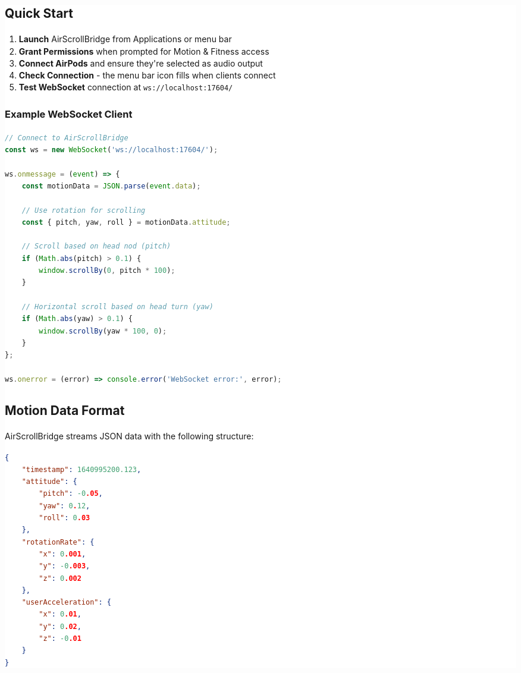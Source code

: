## Quick Start

1. **Launch** AirScrollBridge from Applications or menu bar
2. **Grant Permissions** when prompted for Motion & Fitness access
3. **Connect AirPods** and ensure they're selected as audio output
4. **Check Connection** - the menu bar icon fills when clients connect
5. **Test WebSocket** connection at `ws://localhost:17604/`

### Example WebSocket Client

```javascript
// Connect to AirScrollBridge
const ws = new WebSocket('ws://localhost:17604/');

ws.onmessage = (event) => {
    const motionData = JSON.parse(event.data);
    
    // Use rotation for scrolling
    const { pitch, yaw, roll } = motionData.attitude;
    
    // Scroll based on head nod (pitch)
    if (Math.abs(pitch) > 0.1) {
        window.scrollBy(0, pitch * 100);
    }
    
    // Horizontal scroll based on head turn (yaw)  
    if (Math.abs(yaw) > 0.1) {
        window.scrollBy(yaw * 100, 0);
    }
};

ws.onerror = (error) => console.error('WebSocket error:', error);
```

## Motion Data Format

AirScrollBridge streams JSON data with the following structure:

```json
{
    "timestamp": 1640995200.123,
    "attitude": {
        "pitch": -0.05,
        "yaw": 0.12,
        "roll": 0.03
    },
    "rotationRate": {
        "x": 0.001,
        "y": -0.003,
        "z": 0.002
    },
    "userAcceleration": {
        "x": 0.01,
        "y": 0.02,
        "z": -0.01
    }
}
```

